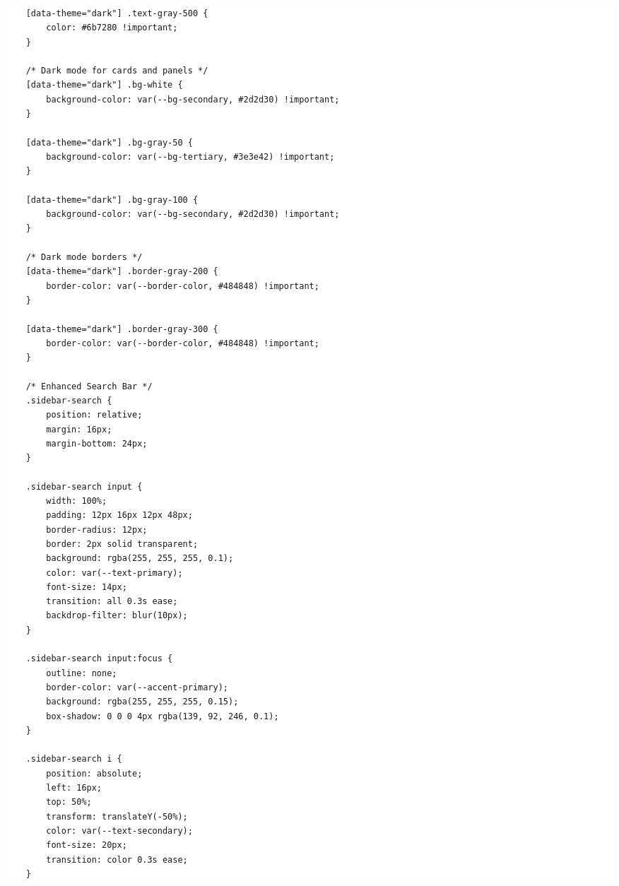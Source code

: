         [data-theme="dark"] .text-gray-500 {
            color: #6b7280 !important;
        }

        /* Dark mode for cards and panels */
        [data-theme="dark"] .bg-white {
            background-color: var(--bg-secondary, #2d2d30) !important;
        }

        [data-theme="dark"] .bg-gray-50 {
            background-color: var(--bg-tertiary, #3e3e42) !important;
        }

        [data-theme="dark"] .bg-gray-100 {
            background-color: var(--bg-secondary, #2d2d30) !important;
        }

        /* Dark mode borders */
        [data-theme="dark"] .border-gray-200 {
            border-color: var(--border-color, #484848) !important;
        }

        [data-theme="dark"] .border-gray-300 {
            border-color: var(--border-color, #484848) !important;
        }

        /* Enhanced Search Bar */
        .sidebar-search {
            position: relative;
            margin: 16px;
            margin-bottom: 24px;
        }

        .sidebar-search input {
            width: 100%;
            padding: 12px 16px 12px 48px;
            border-radius: 12px;
            border: 2px solid transparent;
            background: rgba(255, 255, 255, 0.1);
            color: var(--text-primary);
            font-size: 14px;
            transition: all 0.3s ease;
            backdrop-filter: blur(10px);
        }

        .sidebar-search input:focus {
            outline: none;
            border-color: var(--accent-primary);
            background: rgba(255, 255, 255, 0.15);
            box-shadow: 0 0 0 4px rgba(139, 92, 246, 0.1);
        }

        .sidebar-search i {
            position: absolute;
            left: 16px;
            top: 50%;
            transform: translateY(-50%);
            color: var(--text-secondary);
            font-size: 20px;
            transition: color 0.3s ease;
        }
